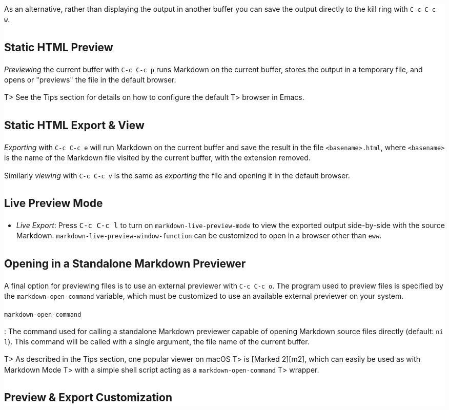 As an alternative, rather than displaying the output in another
buffer you can save the output directly to the kill ring with
`C-c C-c w`.

## Static HTML Preview

_Previewing_ the current buffer with `C-c C-c p` runs Markdown on the
current buffer, stores the output in a temporary file, and opens or
"previews" the file in the default browser.

T> See the Tips section for details on how to configure the default
T> browser in Emacs.

## Static HTML Export & View

_Exporting_ with `C-c C-c e` will run Markdown on the current buffer and
save the result in the file `<basename>.html`, where `<basename>` is
the name of the Markdown file visited by the current buffer, with the
extension removed.

Similarly _viewing_ with `C-c C-c v` is the same as _exporting_ the
file and opening it in the default browser.

## Live Preview Mode

*   *Live Export*: Press <kbd>C-c C-c l</kbd> to turn on
    `markdown-live-preview-mode` to view the exported output
    side-by-side with the source Markdown.
    `markdown-live-preview-window-function` can be customized to open
    in a browser other than `eww`.

## Opening in a Standalone Markdown Previewer

A final option for previewing files is to use an external previewer
with `C-c C-c o`.  The program used to preview files is specified by
the `markdown-open-command` variable, which must be customized to use
an available external previewer on your system.

`markdown-open-command`

:   The command used for calling a standalone Markdown previewer
    capable of opening Markdown source files directly (default:
    `nil`).  This command will be called with a single argument, the
    file name of the current buffer.

T> As described in the Tips section, one popular viewer on macOS
T> is [Marked 2][m2], which can easily be used as with Markdown Mode
T> with a simple shell script acting as a `markdown-open-command`
T> wrapper.

## Preview & Export Customization


[tag]: https://jblevins.org/
[link]: https://jblevins.org/projects/markdown-mode/
   [1]: http://link.url/
   [2]: http://link.url/ "Title text"
   [link text]: http://link.url/
  [gh-81]:  https://github.com/jrblevin/markdown-mode/issues/81
  [gh-123]: https://github.com/jrblevin/markdown-mode/issues/123
  [gh-130]: https://github.com/jrblevin/markdown-mode/issues/130
  [gh-134]: https://github.com/jrblevin/markdown-mode/issues/134
  [gh-144]: https://github.com/jrblevin/markdown-mode/issues/144
  [gh-164]: https://github.com/jrblevin/markdown-mode/issues/164
  [gh-172]: https://github.com/jrblevin/markdown-mode/issues/172
  [gh-176]: https://github.com/jrblevin/markdown-mode/issues/176
  [gh-185]: https://github.com/jrblevin/markdown-mode/issues/185
  [gh-191]: https://github.com/jrblevin/markdown-mode/issues/191
  [gh-192]: https://github.com/jrblevin/markdown-mode/issues/192
  [gh-197]: https://github.com/jrblevin/markdown-mode/issues/197
  [gh-199]: https://github.com/jrblevin/markdown-mode/issues/199
  [gh-200]: https://github.com/jrblevin/markdown-mode/issues/200
  [gh-201]: https://github.com/jrblevin/markdown-mode/issues/201
  [gh-209]: https://github.com/jrblevin/markdown-mode/issues/209
  [gh-213]: https://github.com/jrblevin/markdown-mode/issues/213
  [gh-220]: https://github.com/jrblevin/markdown-mode/pull/220
  [gh-221]: https://github.com/jrblevin/markdown-mode/pull/221
  [gh-13]: https://github.com/jrblevin/markdown-mode/issues/13
  [gh-26]: https://github.com/jrblevin/markdown-mode/issues/26
  [gh-66]: https://github.com/jrblevin/markdown-mode/issues/66
  [gh-71]: https://github.com/jrblevin/markdown-mode/issues/71
  [gh-72]: https://github.com/jrblevin/markdown-mode/issues/72
  [gh-73]: https://github.com/jrblevin/markdown-mode/issues/73
  [gh-74]: https://github.com/jrblevin/markdown-mode/issues/74
  [gh-75]: https://github.com/jrblevin/markdown-mode/issues/75
  [gh-76]: https://github.com/jrblevin/markdown-mode/pull/76
  [gh-77]: https://github.com/jrblevin/markdown-mode/pull/77
  [gh-78]: https://github.com/jrblevin/markdown-mode/pull/78
  [gh-79]: https://github.com/jrblevin/markdown-mode/issues/79
  [gh-80]: https://github.com/jrblevin/markdown-mode/pull/80
  [gh-82]: https://github.com/jrblevin/markdown-mode/pull/82
  [gh-83]: https://github.com/jrblevin/markdown-mode/issues/83
  [gh-84]: https://github.com/jrblevin/markdown-mode/issues/84
  [gh-86]: https://github.com/jrblevin/markdown-mode/pull/86
  [gh-85]: https://github.com/jrblevin/markdown-mode/issues/85
  [gh-89]: https://github.com/jrblevin/markdown-mode/pull/89
  [gh-91]: https://github.com/jrblevin/markdown-mode/pull/91
  [gh-95]: https://github.com/jrblevin/markdown-mode/pull/95
  [gh-98]: https://github.com/jrblevin/markdown-mode/issues/98
  [gh-99]: https://github.com/jrblevin/markdown-mode/pull/99
  [gh-100]: https://github.com/jrblevin/markdown-mode/pull/100
  [gh-102]: https://github.com/jrblevin/markdown-mode/pull/102
  [gh-104]: https://github.com/jrblevin/markdown-mode/issues/104
  [gh-105]: https://github.com/jrblevin/markdown-mode/pull/105
  [gh-109]: https://github.com/jrblevin/markdown-mode/pull/109
  [gh-110]: https://github.com/jrblevin/markdown-mode/pull/110
  [gh-115]: https://github.com/jrblevin/markdown-mode/issues/115
  [gh-116]: https://github.com/jrblevin/markdown-mode/pull/116
  [gh-117]: https://github.com/jrblevin/markdown-mode/issues/117
  [gh-118]: https://github.com/jrblevin/markdown-mode/pull/118
  [gh-119]: https://github.com/jrblevin/markdown-mode/issues/119
  [gh-121]: https://github.com/jrblevin/markdown-mode/issues/121
  [gh-122]: https://github.com/jrblevin/markdown-mode/issues/122
  [gh-124]: https://github.com/jrblevin/markdown-mode/issues/124
  [gh-125]: https://github.com/jrblevin/markdown-mode/pull/125
  [gh-127]: https://github.com/jrblevin/markdown-mode/issues/127
  [gh-128]: https://github.com/jrblevin/markdown-mode/pull/128
  [gh-129]: https://github.com/jrblevin/markdown-mode/issues/129
  [gh-132]: https://github.com/jrblevin/markdown-mode/pull/132
  [gh-135]: https://github.com/jrblevin/markdown-mode/issues/135
  [gh-136]: https://github.com/jrblevin/markdown-mode/issues/136
  [gh-137]: https://github.com/jrblevin/markdown-mode/issues/137
  [gh-139]: https://github.com/jrblevin/markdown-mode/issues/139
  [gh-142]: https://github.com/jrblevin/markdown-mode/pull/142
  [gh-143]: https://github.com/jrblevin/markdown-mode/issues/143
  [gh-145]: https://github.com/jrblevin/markdown-mode/issues/145
  [gh-154]: https://github.com/jrblevin/markdown-mode/pull/154
  [gh-146]: https://github.com/jrblevin/markdown-mode/pull/146
  [gh-147]: https://github.com/jrblevin/markdown-mode/issues/147
  [gh-148]: https://github.com/jrblevin/markdown-mode/issues/148
  [gh-152]: https://github.com/jrblevin/markdown-mode/issues/152
  [gh-155]: https://github.com/jrblevin/markdown-mode/issues/155
  [gh-156]: https://github.com/jrblevin/markdown-mode/issues/156
  [gh-157]: https://github.com/jrblevin/markdown-mode/pull/157
  [gh-159]: https://github.com/jrblevin/markdown-mode/issues/159
  [gh-161]: https://github.com/jrblevin/markdown-mode/issues/161
  [gh-162]: https://github.com/jrblevin/markdown-mode/pull/162
  [gh-166]: https://github.com/jrblevin/markdown-mode/issues/166
  [gh-167]: https://github.com/jrblevin/markdown-mode/pull/167
  [gh-168]: https://github.com/jrblevin/markdown-mode/pull/168
  [gh-169]: https://github.com/jrblevin/markdown-mode/issues/169
  [gh-170]: https://github.com/jrblevin/markdown-mode/issues/170
  [gh-174]: https://github.com/jrblevin/markdown-mode/issues/174
  [gh-179]: https://github.com/jrblevin/markdown-mode/issues/179
  [gh-184]: https://github.com/jrblevin/markdown-mode/issues/184
  [gh-186]: https://github.com/jrblevin/markdown-mode/issues/186
  [gh-188]: https://github.com/jrblevin/markdown-mode/pull/188
  [gh-190]: https://github.com/jrblevin/markdown-mode/pull/190
  [gh-193]: https://github.com/jrblevin/markdown-mode/issues/193
